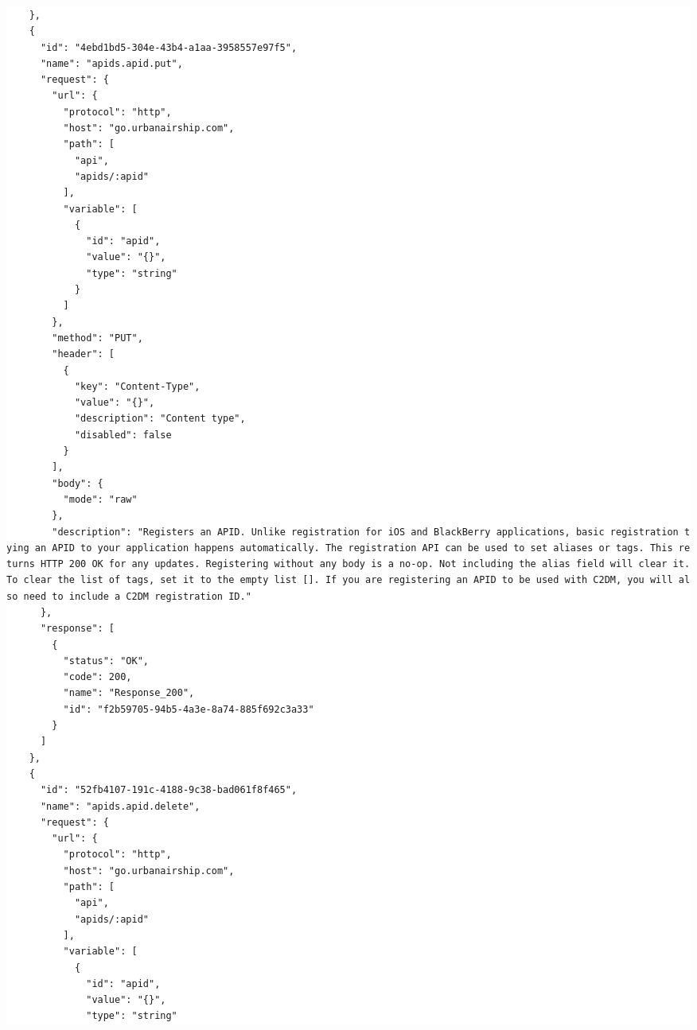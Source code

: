         },
        {
          "id": "4ebd1bd5-304e-43b4-a1aa-3958557e97f5",
          "name": "apids.apid.put",
          "request": {
            "url": {
              "protocol": "http",
              "host": "go.urbanairship.com",
              "path": [
                "api",
                "apids/:apid"
              ],
              "variable": [
                {
                  "id": "apid",
                  "value": "{}",
                  "type": "string"
                }
              ]
            },
            "method": "PUT",
            "header": [
              {
                "key": "Content-Type",
                "value": "{}",
                "description": "Content type",
                "disabled": false
              }
            ],
            "body": {
              "mode": "raw"
            },
            "description": "Registers an APID. Unlike registration for iOS and BlackBerry applications, basic registration tying an APID to your application happens automatically. The registration API can be used to set aliases or tags. This returns HTTP 200 OK for any updates. Registering without any body is a no-op. Not including the alias field will clear it. To clear the list of tags, set it to the empty list []. If you are registering an APID to be used with C2DM, you will also need to include a C2DM registration ID."
          },
          "response": [
            {
              "status": "OK",
              "code": 200,
              "name": "Response_200",
              "id": "f2b59705-94b5-4a3e-8a74-885f692c3a33"
            }
          ]
        },
        {
          "id": "52fb4107-191c-4188-9c38-bad061f8f465",
          "name": "apids.apid.delete",
          "request": {
            "url": {
              "protocol": "http",
              "host": "go.urbanairship.com",
              "path": [
                "api",
                "apids/:apid"
              ],
              "variable": [
                {
                  "id": "apid",
                  "value": "{}",
                  "type": "string"